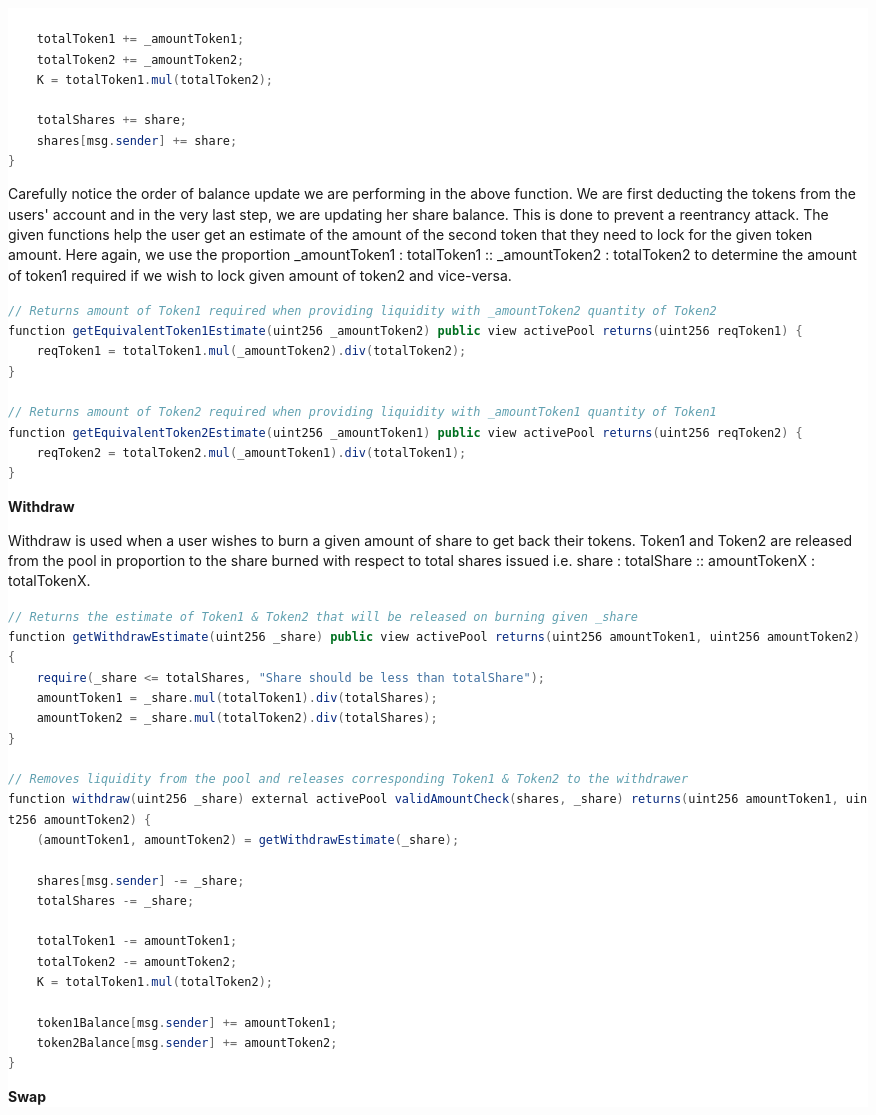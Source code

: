 ```JAVA

    totalToken1 += _amountToken1;
    totalToken2 += _amountToken2;
    K = totalToken1.mul(totalToken2);

    totalShares += share;
    shares[msg.sender] += share;
}
```
Carefully notice the order of balance update we are performing in the above function. We are first deducting the tokens from the users' account and in the very last step, we are updating her share balance. This is done to prevent a reentrancy attack.
The given functions help the user get an estimate of the amount of the second token that they need to lock for the given token amount. Here again, we use the proportion _amountToken1 : totalToken1 :: _amountToken2 : totalToken2 to determine the amount of token1 required if we wish to lock given amount of token2 and vice-versa.
```JAVA
// Returns amount of Token1 required when providing liquidity with _amountToken2 quantity of Token2
function getEquivalentToken1Estimate(uint256 _amountToken2) public view activePool returns(uint256 reqToken1) {
    reqToken1 = totalToken1.mul(_amountToken2).div(totalToken2);
}

// Returns amount of Token2 required when providing liquidity with _amountToken1 quantity of Token1
function getEquivalentToken2Estimate(uint256 _amountToken1) public view activePool returns(uint256 reqToken2) {
    reqToken2 = totalToken2.mul(_amountToken1).div(totalToken1);
}
```

**Withdraw**

Withdraw is used when a user wishes to burn a given amount of share to get back their tokens. Token1 and Token2 are released from the pool in proportion to the share burned with respect to total shares issued i.e. share : totalShare :: amountTokenX : totalTokenX.
```JAVA
// Returns the estimate of Token1 & Token2 that will be released on burning given _share
function getWithdrawEstimate(uint256 _share) public view activePool returns(uint256 amountToken1, uint256 amountToken2) {
    require(_share <= totalShares, "Share should be less than totalShare");
    amountToken1 = _share.mul(totalToken1).div(totalShares);
    amountToken2 = _share.mul(totalToken2).div(totalShares);
}

// Removes liquidity from the pool and releases corresponding Token1 & Token2 to the withdrawer
function withdraw(uint256 _share) external activePool validAmountCheck(shares, _share) returns(uint256 amountToken1, uint256 amountToken2) {
    (amountToken1, amountToken2) = getWithdrawEstimate(_share);
    
    shares[msg.sender] -= _share;
    totalShares -= _share;

    totalToken1 -= amountToken1;
    totalToken2 -= amountToken2;
    K = totalToken1.mul(totalToken2);

    token1Balance[msg.sender] += amountToken1;
    token2Balance[msg.sender] += amountToken2;
}
```
**Swap**
